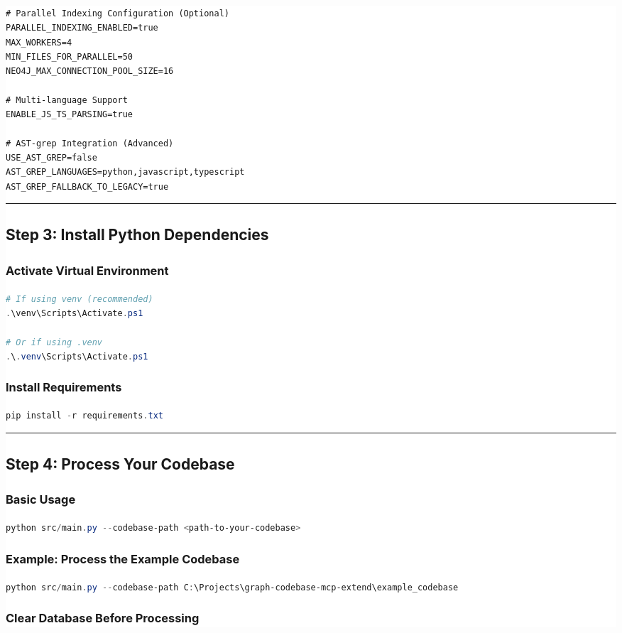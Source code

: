```properties
# Parallel Indexing Configuration (Optional)
PARALLEL_INDEXING_ENABLED=true
MAX_WORKERS=4
MIN_FILES_FOR_PARALLEL=50
NEO4J_MAX_CONNECTION_POOL_SIZE=16

# Multi-language Support
ENABLE_JS_TS_PARSING=true

# AST-grep Integration (Advanced)
USE_AST_GREP=false
AST_GREP_LANGUAGES=python,javascript,typescript
AST_GREP_FALLBACK_TO_LEGACY=true
```

---

## Step 3: Install Python Dependencies

### Activate Virtual Environment

```powershell
# If using venv (recommended)
.\venv\Scripts\Activate.ps1

# Or if using .venv
.\.venv\Scripts\Activate.ps1
```

### Install Requirements

```powershell
pip install -r requirements.txt
```

---

## Step 4: Process Your Codebase

### Basic Usage

```powershell
python src/main.py --codebase-path <path-to-your-codebase>
```

### Example: Process the Example Codebase

```powershell
python src/main.py --codebase-path C:\Projects\graph-codebase-mcp-extend\example_codebase
```

### Clear Database Before Processing
